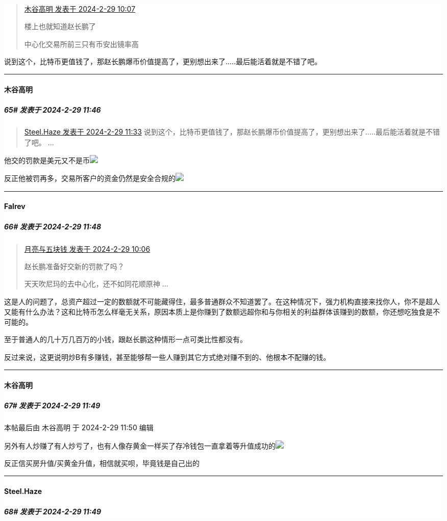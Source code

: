 <blockquote><a href="httphttps://bbs.saraba1st.com/2b/forum.php?mod=redirect&amp;goto=findpost&amp;pid=64101354&amp;ptid=2173546" target="_blank">木谷高明 发表于 2024-2-29 10:07</a>

楼上也就知道赵长鹏了

中心化交易所前三只有币安出镜率高</blockquote>
说到这个，比特币更值钱了，那赵长鹏爆币价值提高了，更别想出来了.....最后能活着就是不错了吧。


*****

####  木谷高明  
##### 65#       发表于 2024-2-29 11:46

<blockquote><a href="httphttps://bbs.saraba1st.com/2b/forum.php?mod=redirect&amp;goto=findpost&amp;pid=64102584&amp;ptid=2173546" target="_blank">Steel.Haze 发表于 2024-2-29 11:33</a>
说到这个，比特币更值钱了，那赵长鹏爆币价值提高了，更别想出来了.....最后能活着就是不错了吧。 ...</blockquote>
他交的罚款是美元又不是币<img src="https://static.saraba1st.com/image/smiley/face2017/001.png" referrerpolicy="no-referrer">

反正他被罚再多，交易所客户的资金仍然是安全合规的<img src="https://static.saraba1st.com/image/smiley/face2017/020.png" referrerpolicy="no-referrer">


*****

####  Falrev  
##### 66#       发表于 2024-2-29 11:48

<blockquote><a href="httphttps://bbs.saraba1st.com/2b/forum.php?mod=redirect&amp;goto=findpost&amp;pid=64101338&amp;ptid=2173546" target="_blank">月亮与五块钱 发表于 2024-2-29 10:06</a>

赵长鹏准备好交新的罚款了吗？

天天吹尼玛的去中心化，还不如同花顺原神 ...</blockquote>
这是人的问题了，总资产超过一定的数额就不可能藏得住，最多普通群众不知道罢了。在这种情况下，强力机构直接来找你人，你不是超人又能有什么办法？这和比特币怎么样毫无关系，原因本质上是你赚到了数额远超你和与你相关的利益群体该赚到的数额，你还想吃独食是不可能的。

至于普通人的几十万几百万的小钱，跟赵长鹏这种情形一点可类比性都没有。

反过来说，这更说明炒B有多赚钱，甚至能够帮一些人赚到其它方式绝对赚不到的、他根本不配赚的钱。

*****

####  木谷高明  
##### 67#       发表于 2024-2-29 11:49

 本帖最后由 木谷高明 于 2024-2-29 11:50 编辑 

另外有人炒赚了有人炒亏了，也有人像存黄金一样买了存冷钱包一直拿着等升值成功的<img src="https://static.saraba1st.com/image/smiley/face2017/044.png" referrerpolicy="no-referrer">

反正信买房升值/买黄金升值，相信就买呗，毕竟钱是自己出的

*****

####  Steel.Haze  
##### 68#       发表于 2024-2-29 11:49
